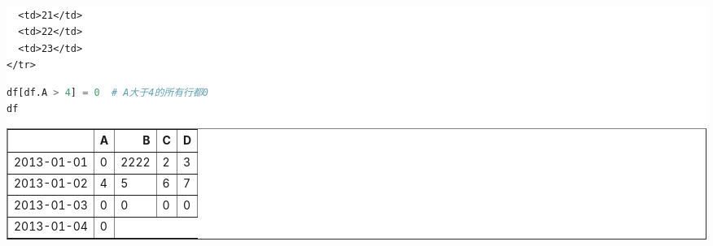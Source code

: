       <td>21</td>
      <td>22</td>
      <td>23</td>
    </tr>
  </tbody>
</table>
</div>




```python
df[df.A > 4] = 0  # A大于4的所有行都0
df
```




<div>
<style scoped>
    .dataframe tbody tr th:only-of-type {
        vertical-align: middle;
    }

    .dataframe tbody tr th {
        vertical-align: top;
    }

    .dataframe thead th {
        text-align: right;
    }
</style>
<table border="1" class="dataframe">
  <thead>
    <tr style="text-align: right;">
      <th></th>
      <th>A</th>
      <th>B</th>
      <th>C</th>
      <th>D</th>
    </tr>
  </thead>
  <tbody>
    <tr>
      <td>2013-01-01</td>
      <td>0</td>
      <td>2222</td>
      <td>2</td>
      <td>3</td>
    </tr>
    <tr>
      <td>2013-01-02</td>
      <td>4</td>
      <td>5</td>
      <td>6</td>
      <td>7</td>
    </tr>
    <tr>
      <td>2013-01-03</td>
      <td>0</td>
      <td>0</td>
      <td>0</td>
      <td>0</td>
    </tr>
    <tr>
      <td>2013-01-04</td>
      <td>0</td>